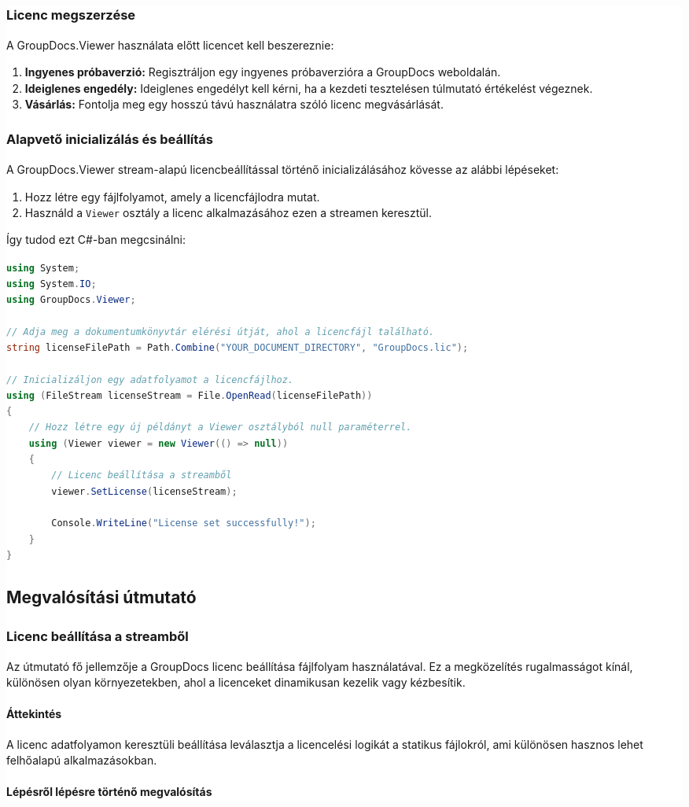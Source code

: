 ### Licenc megszerzése

A GroupDocs.Viewer használata előtt licencet kell beszereznie:
1. **Ingyenes próbaverzió:** Regisztráljon egy ingyenes próbaverzióra a GroupDocs weboldalán.
2. **Ideiglenes engedély:** Ideiglenes engedélyt kell kérni, ha a kezdeti tesztelésen túlmutató értékelést végeznek.
3. **Vásárlás:** Fontolja meg egy hosszú távú használatra szóló licenc megvásárlását.

### Alapvető inicializálás és beállítás

A GroupDocs.Viewer stream-alapú licencbeállítással történő inicializálásához kövesse az alábbi lépéseket:
1. Hozz létre egy fájlfolyamot, amely a licencfájlodra mutat.
2. Használd a `Viewer` osztály a licenc alkalmazásához ezen a streamen keresztül.

Így tudod ezt C#-ban megcsinálni:
```csharp
using System;
using System.IO;
using GroupDocs.Viewer;

// Adja meg a dokumentumkönyvtár elérési útját, ahol a licencfájl található.
string licenseFilePath = Path.Combine("YOUR_DOCUMENT_DIRECTORY", "GroupDocs.lic");

// Inicializáljon egy adatfolyamot a licencfájlhoz.
using (FileStream licenseStream = File.OpenRead(licenseFilePath))
{
    // Hozz létre egy új példányt a Viewer osztályból null paraméterrel.
    using (Viewer viewer = new Viewer(() => null))
    {
        // Licenc beállítása a streamből
        viewer.SetLicense(licenseStream);
        
        Console.WriteLine("License set successfully!");
    }
}
```

## Megvalósítási útmutató

### Licenc beállítása a streamből

Az útmutató fő jellemzője a GroupDocs licenc beállítása fájlfolyam használatával. Ez a megközelítés rugalmasságot kínál, különösen olyan környezetekben, ahol a licenceket dinamikusan kezelik vagy kézbesítik.

#### Áttekintés
A licenc adatfolyamon keresztüli beállítása leválasztja a licencelési logikát a statikus fájlokról, ami különösen hasznos lehet felhőalapú alkalmazásokban.

#### Lépésről lépésre történő megvalósítás
